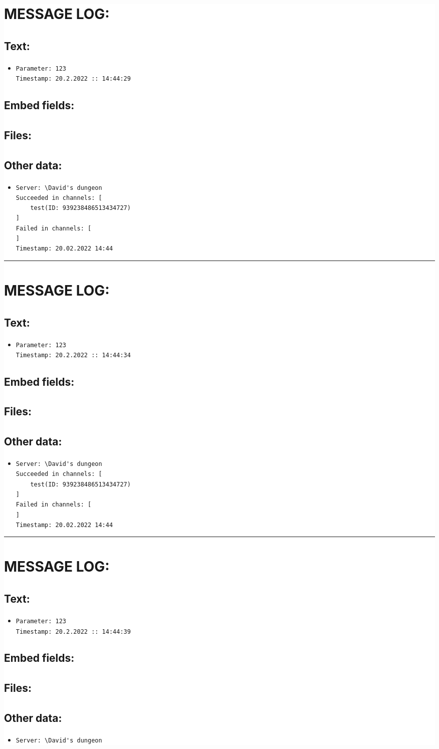 # MESSAGE LOG:
## Text:
- ```
  Parameter: 123
  Timestamp: 20.2.2022 :: 14:44:29
  ```
## Embed fields:

## Files:

## Other data:
-   ```
    Server: \David's dungeon
    Succeeded in channels: [
		test(ID: 939238486513434727)
	]
    Failed in channels: [
	]
    Timestamp: 20.02.2022 14:44
    ```
***

# MESSAGE LOG:
## Text:
- ```
  Parameter: 123
  Timestamp: 20.2.2022 :: 14:44:34
  ```
## Embed fields:

## Files:

## Other data:
-   ```
    Server: \David's dungeon
    Succeeded in channels: [
		test(ID: 939238486513434727)
	]
    Failed in channels: [
	]
    Timestamp: 20.02.2022 14:44
    ```
***

# MESSAGE LOG:
## Text:
- ```
  Parameter: 123
  Timestamp: 20.2.2022 :: 14:44:39
  ```
## Embed fields:

## Files:

## Other data:
-   ```
    Server: \David's dungeon
  ```